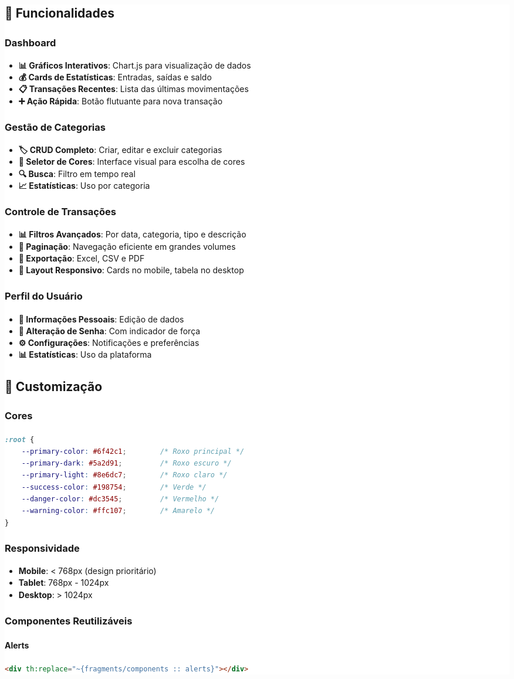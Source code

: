 ## 📱 Funcionalidades

### Dashboard
- **📊 Gráficos Interativos**: Chart.js para visualização de dados
- **💰 Cards de Estatísticas**: Entradas, saídas e saldo
- **📋 Transações Recentes**: Lista das últimas movimentações
- **➕ Ação Rápida**: Botão flutuante para nova transação

### Gestão de Categorias
- **🏷️ CRUD Completo**: Criar, editar e excluir categorias
- **🎨 Seletor de Cores**: Interface visual para escolha de cores
- **🔍 Busca**: Filtro em tempo real
- **📈 Estatísticas**: Uso por categoria

### Controle de Transações
- **📊 Filtros Avançados**: Por data, categoria, tipo e descrição
- **📄 Paginação**: Navegação eficiente em grandes volumes
- **💾 Exportação**: Excel, CSV e PDF
- **📱 Layout Responsivo**: Cards no mobile, tabela no desktop

### Perfil do Usuário
- **👤 Informações Pessoais**: Edição de dados
- **🔐 Alteração de Senha**: Com indicador de força
- **⚙️ Configurações**: Notificações e preferências
- **📊 Estatísticas**: Uso da plataforma

## 🎨 Customização

### Cores
```css
:root {
    --primary-color: #6f42c1;        /* Roxo principal */
    --primary-dark: #5a2d91;         /* Roxo escuro */
    --primary-light: #8e6dc7;        /* Roxo claro */
    --success-color: #198754;        /* Verde */
    --danger-color: #dc3545;         /* Vermelho */
    --warning-color: #ffc107;        /* Amarelo */
}
```

### Responsividade
- **Mobile**: < 768px (design prioritário)
- **Tablet**: 768px - 1024px
- **Desktop**: > 1024px

### Componentes Reutilizáveis

#### Alerts
```html
<div th:replace="~{fragments/components :: alerts}"></div>
```
